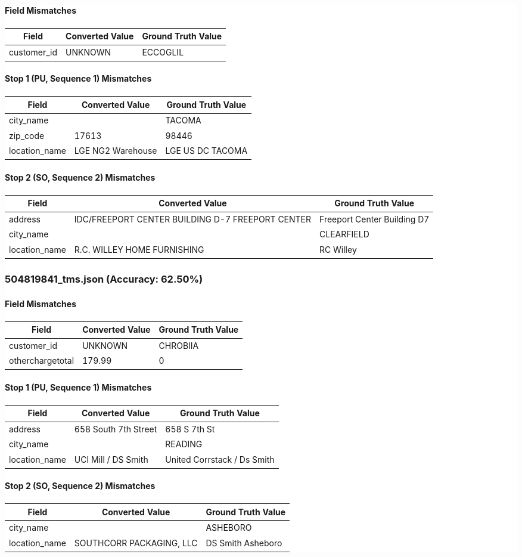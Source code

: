 #### Field Mismatches

| Field | Converted Value | Ground Truth Value |
|-------|----------------|--------------------|
| customer_id | UNKNOWN | ECCOGLIL |

#### Stop 1 (PU, Sequence 1) Mismatches

| Field | Converted Value | Ground Truth Value |
|-------|----------------|--------------------|
| city_name |  | TACOMA |
| zip_code | 17613 | 98446 |
| location_name | LGE NG2 Warehouse | LGE US DC TACOMA |

#### Stop 2 (SO, Sequence 2) Mismatches

| Field | Converted Value | Ground Truth Value |
|-------|----------------|--------------------|
| address | IDC/FREEPORT CENTER BUILDING D-7 FREEPORT CENTER | Freeport Center Building D7 |
| city_name |  | CLEARFIELD |
| location_name | R.C. WILLEY HOME FURNISHING | RC Willey |


### 504819841_tms.json (Accuracy: 62.50%)

#### Field Mismatches

| Field | Converted Value | Ground Truth Value |
|-------|----------------|--------------------|
| customer_id | UNKNOWN | CHROBIIA |
| otherchargetotal | 179.99 | 0 |

#### Stop 1 (PU, Sequence 1) Mismatches

| Field | Converted Value | Ground Truth Value |
|-------|----------------|--------------------|
| address | 658 South 7th Street | 658 S 7th St |
| city_name |  | READING |
| location_name | UCI Mill / DS Smith | United Corrstack / Ds Smith |

#### Stop 2 (SO, Sequence 2) Mismatches

| Field | Converted Value | Ground Truth Value |
|-------|----------------|--------------------|
| city_name |  | ASHEBORO |
| location_name | SOUTHCORR PACKAGING, LLC | DS Smith Asheboro |
